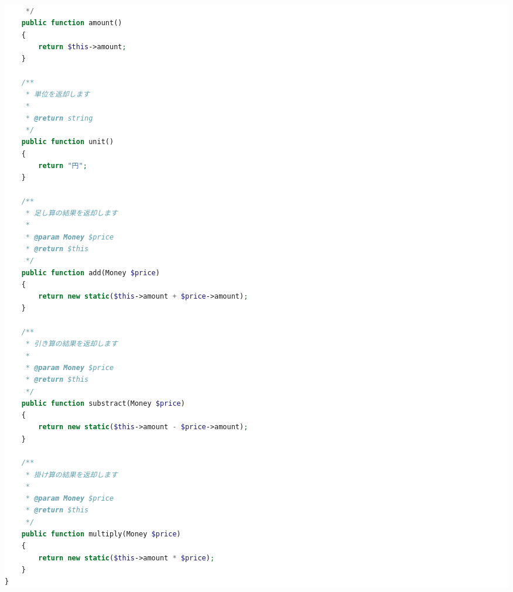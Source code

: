 ```php
     */
    public function amount()
    {
        return $this->amount;
    }

    /**
     * 単位を返却します
     * 
     * @return string
     */
    public function unit()
    {
        return "円";
    }

    /**
     * 足し算の結果を返却します
     * 
     * @param Money $price
     * @return $this
     */
    public function add(Money $price)
    {
        return new static($this->amount + $price->amount);
    }

    /**
     * 引き算の結果を返却します
     * 
     * @param Money $price
     * @return $this
     */
    public function substract(Money $price)
    {
        return new static($this->amount - $price->amount);
    }

    /**
     * 掛け算の結果を返却します
     *
     * @param Money $price
     * @return $this
     */
    public function multiply(Money $price)
    {
        return new static($this->amount * $price);
    }
}
```
